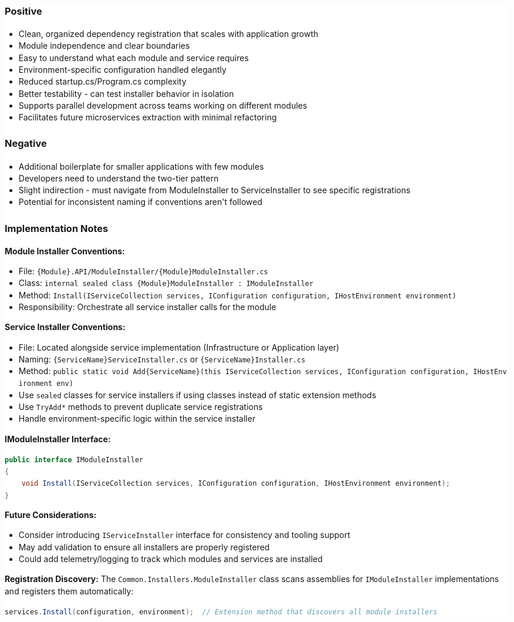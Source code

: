 ### Positive
- Clean, organized dependency registration that scales with application growth
- Module independence and clear boundaries
- Easy to understand what each module and service requires
- Environment-specific configuration handled elegantly
- Reduced startup.cs/Program.cs complexity
- Better testability - can test installer behavior in isolation
- Supports parallel development across teams working on different modules
- Facilitates future microservices extraction with minimal refactoring

### Negative
- Additional boilerplate for smaller applications with few modules
- Developers need to understand the two-tier pattern
- Slight indirection - must navigate from ModuleInstaller to ServiceInstaller to see specific registrations
- Potential for inconsistent naming if conventions aren't followed

### Implementation Notes

**Module Installer Conventions:**
- File: `{Module}.API/ModuleInstaller/{Module}ModuleInstaller.cs`
- Class: `internal sealed class {Module}ModuleInstaller : IModuleInstaller`
- Method: `Install(IServiceCollection services, IConfiguration configuration, IHostEnvironment environment)`
- Responsibility: Orchestrate all service installer calls for the module

**Service Installer Conventions:**
- File: Located alongside service implementation (Infrastructure or Application layer)
- Naming: `{ServiceName}ServiceInstaller.cs` or `{ServiceName}Installer.cs`
- Method: `public static void Add{ServiceName}(this IServiceCollection services, IConfiguration configuration, IHostEnvironment env)`
- Use `sealed` classes for service installers if using classes instead of static extension methods
- Use `TryAdd*` methods to prevent duplicate service registrations
- Handle environment-specific logic within the service installer

**IModuleInstaller Interface:**
```csharp
public interface IModuleInstaller
{
    void Install(IServiceCollection services, IConfiguration configuration, IHostEnvironment environment);
}
```

**Future Considerations:**
- Consider introducing `IServiceInstaller` interface for consistency and tooling support
- May add validation to ensure all installers are properly registered
- Could add telemetry/logging to track which modules and services are installed

**Registration Discovery:**
The `Common.Installers.ModuleInstaller` class scans assemblies for `IModuleInstaller` implementations and registers them automatically:
```csharp
services.Install(configuration, environment);  // Extension method that discovers all module installers
```
